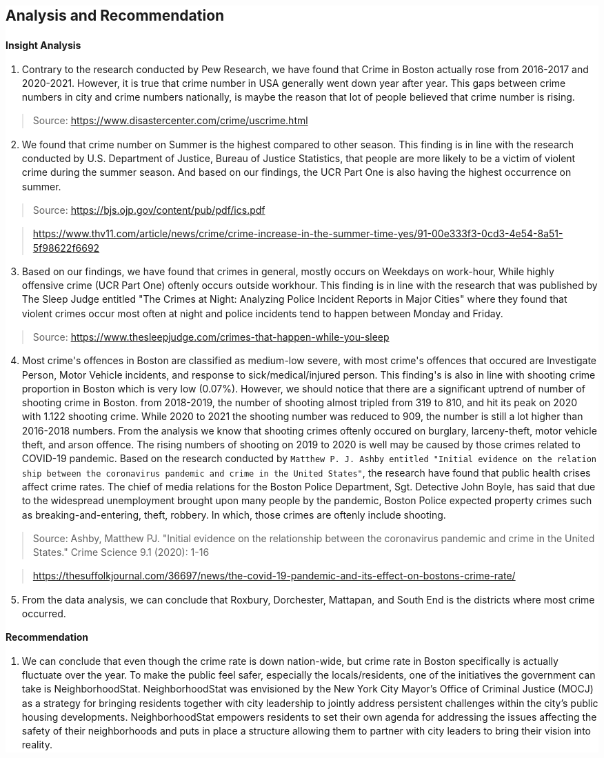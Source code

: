 ## **Analysis and Recommendation**
**Insight Analysis**
1. Contrary to the research conducted by Pew Research, we have found that Crime in Boston actually rose from 2016-2017 and 2020-2021. However, it is true that crime number in USA generally went down year after year. This gaps between crime numbers in city and crime numbers nationally, is maybe the reason that lot of people believed that crime number is rising.

>Source: https://www.disastercenter.com/crime/uscrime.html
2. We found that crime number on Summer is the highest compared to other season. This finding is in line with the research conducted by U.S. Department of Justice, Bureau of Justice Statistics, that people are more likely to be a victim of violent crime during the summer season. And based on our findings, the UCR Part One is also having the highest occurrence on summer. 

> Source: https://bjs.ojp.gov/content/pub/pdf/ics.pdf

> https://www.thv11.com/article/news/crime/crime-increase-in-the-summer-time-yes/91-00e333f3-0cd3-4e54-8a51-5f98622f6692

3. Based on our findings, we have found that crimes in general, mostly occurs on Weekdays on work-hour, While highly offensive crime (UCR Part One) oftenly occurs outside workhour. This finding is in line with the research that was published by The Sleep Judge entitled "The Crimes at Night: Analyzing Police Incident Reports in Major Cities" where they found that violent crimes occur most often at night and police incidents tend to happen between Monday and Friday. 
> Source: https://www.thesleepjudge.com/crimes-that-happen-while-you-sleep

4. Most crime's offences in Boston are classified as medium-low severe, with most crime's offences that occured are Investigate Person, Motor Vehicle incidents, and response to sick/medical/injured person. This finding's is also in line with shooting crime proportion in Boston which is very low (0.07%). However, we should notice that there are a significant uptrend of number of shooting crime in Boston. from 2018-2019, the number of shooting almost tripled from 319 to 810, and hit its peak on 2020 with 1.122 shooting crime. While 2020 to 2021 the shooting number was reduced to 909, the number is still a lot higher than 2016-2018 numbers.
From the analysis we know that shooting crimes oftenly occured on burglary, larceny-theft, motor vehicle theft, and arson offence. The rising numbers of shooting on 2019 to 2020 is well may be caused by those crimes related to COVID-19 pandemic. Based on the research conducted by ```Matthew P. J. Ashby entitled "Initial evidence on the relationship between the coronavirus pandemic and crime in the United States"```, the research have found that public health crises affect crime rates. The chief of media relations for the Boston Police Department, Sgt. Detective John Boyle, has said that due to the widespread unemployment brought upon many people by the pandemic, Boston Police expected property crimes such as breaking-and-entering, theft, robbery. In which, those crimes are oftenly include shooting. 
> Source: Ashby, Matthew PJ. "Initial evidence on the relationship between the coronavirus pandemic and crime in the United States." Crime Science 9.1 (2020): 1-16

> https://thesuffolkjournal.com/36697/news/the-covid-19-pandemic-and-its-effect-on-bostons-crime-rate/

5. From the data analysis, we can conclude that Roxbury, Dorchester, Mattapan, and South End is the districts where most crime occurred.

**Recommendation**

1. We can conclude that even though the crime rate is down nation-wide, but crime rate in Boston specifically is actually fluctuate over the year. To make the public feel safer, especially the locals/residents, one of the initiatives the government can take is NeighborhoodStat. NeighborhoodStat was envisioned by the New York City Mayor’s Office of Criminal Justice (MOCJ) as a strategy for bringing residents together with city leadership to jointly address persistent challenges within the city’s public housing developments. NeighborhoodStat empowers residents to set their own agenda for addressing the issues affecting the safety of their neighborhoods and puts in place a structure allowing them to partner with city leaders to bring their vision into reality.
